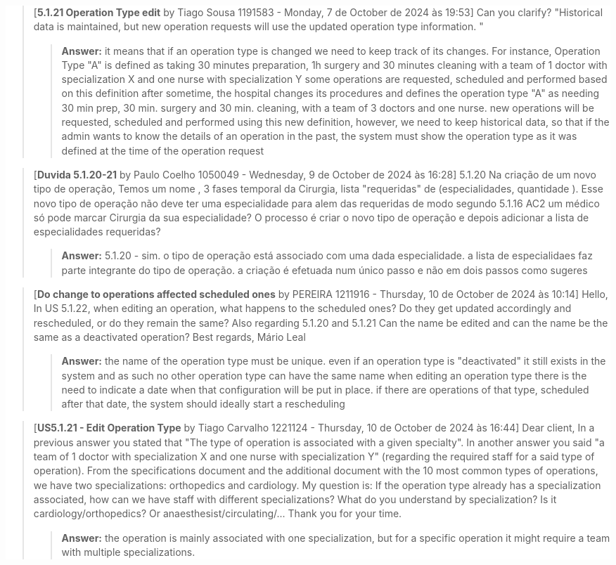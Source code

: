 > [**5.1.21 Operation Type edit** by Tiago Sousa 1191583 - Monday, 7 de October de 2024 às 19:53]
> Can you clarify? 
> "Historical data is maintained, but new operation requests will use the updated operation type information. "
>> **Answer:**
>> it means that if an operation type is changed we need to keep track of its changes. For instance,
>> Operation Type "A" is defined as taking 30 minutes preparation, 1h surgery and 30 minutes cleaning with a team of 1 doctor with specialization X and one nurse with specialization Y some operations are requested, scheduled and performed based on this definition after sometime, the hospital changes its procedures and defines the operation type "A" as needing 30 min prep, 30 min. surgery and 30 min. cleaning, with a team of 3 doctors and one nurse.
>> new operations will be requested, scheduled and performed using this new definition, however, we need to keep historical data, so that if the admin wants to know the details of an operation in the past, the system must show the operation type as it was defined at the time of the operation request

> [**Duvida 5.1.20-21** by Paulo Coelho 1050049 - Wednesday, 9 de October de 2024 às 16:28]
> 5.1.20
> Na criação de um novo tipo de operação,
> Temos um nome , 3 fases temporal da Cirurgia, lista "requeridas" de (especialidades, quantidade ).
> Esse novo tipo de operação  não deve ter uma especialidade para alem das requeridas de modo segundo 5.1.16 AC2 um médico só pode marcar Cirurgia da sua especialidade?
> O processo é criar o novo tipo de operação e depois adicionar a lista de especialidades requeridas?
>> **Answer:**
>> 5.1.20 - sim. o tipo de operação está associado com uma dada especialidade. a lista de especialidaes faz parte integrante do tipo de operação. a criação é efetuada num único passo e não em dois passos como sugeres

> [**Do change to operations affected scheduled ones** by PEREIRA 1211916 - Thursday, 10 de October de 2024 às 10:14]
> Hello,
> In US 5.1.22, when editing an operation, what happens to the scheduled ones? Do they get updated accordingly and rescheduled, or do they remain the same?
> Also regarding 5.1.20 and 5.1.21 Can the name be edited and can the name be the same as a deactivated operation?
> Best regards,
> Mário Leal
>> **Answer:**
>> the name of the operation type must be unique. even if an operation type is "deactivated" it still exists in the system and as such no other operation type can have the same name
>> when editing an operation type there is the need to indicate a date when that configuration will be put in place. if there are operations of that type, scheduled after that date, the system should ideally start a rescheduling

> [**US5.1.21 - Edit Operation Type** by Tiago Carvalho 1221124 - Thursday, 10 de October de 2024 às 16:44]
> Dear client,
> In a previous answer you stated that "The type of operation is associated with a given specialty".
> In another answer you said "a team of 1 doctor with specialization X and one nurse with specialization Y" (regarding the required staff for a said type of operation).
> From the specifications document and the additional document with the 10 most common types of operations, we have two specializations: orthopedics and cardiology.
> My question is: If the operation type already has a specialization associated, how can we have staff with different specializations?
> What do you understand by specialization? Is it cardiology/orthopedics? Or anaesthesist/circulating/...
> Thank you for your time.
>> **Answer:**
>> the operation is mainly associated with one specialization, but for a specific operation it might require a team with multiple specializations.